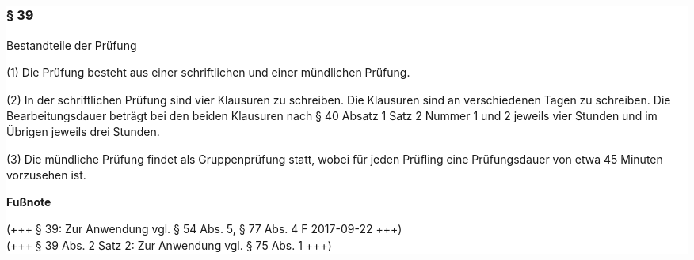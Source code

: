 ### § 39  
Bestandteile der Prüfung

<div>

<div class="jnhtml">

<div>

<div class="jurAbsatz">

(1) Die Prüfung besteht aus einer schriftlichen und einer mündlichen
Prüfung.

</div>

<div class="jurAbsatz">

(2) In der schriftlichen Prüfung sind vier Klausuren zu schreiben. Die
Klausuren sind an verschiedenen Tagen zu schreiben. Die
Bearbeitungsdauer beträgt bei den beiden Klausuren nach § 40 Absatz 1
Satz 2 Nummer 1 und 2 jeweils vier Stunden und im Übrigen jeweils drei
Stunden.

</div>

<div class="jurAbsatz">

(3) Die mündliche Prüfung findet als Gruppenprüfung statt, wobei für
jeden Prüfling eine Prüfungsdauer von etwa 45 Minuten vorzusehen ist.

</div>

</div>

</div>

</div>

<div>

  
**Fußnote**

<div class="jnhtml">

<div>

<div class="jurAbsatz">

(+++ § 39: Zur Anwendung vgl. § 54 Abs. 5, § 77 Abs. 4 F 2017-09-22
+++)  
(+++ § 39 Abs. 2 Satz 2: Zur Anwendung vgl. § 75 Abs. 1 +++)

</div>

</div>

</div>

</div>

<span id="BJNR343700017BJNE004200000.html"></span>
